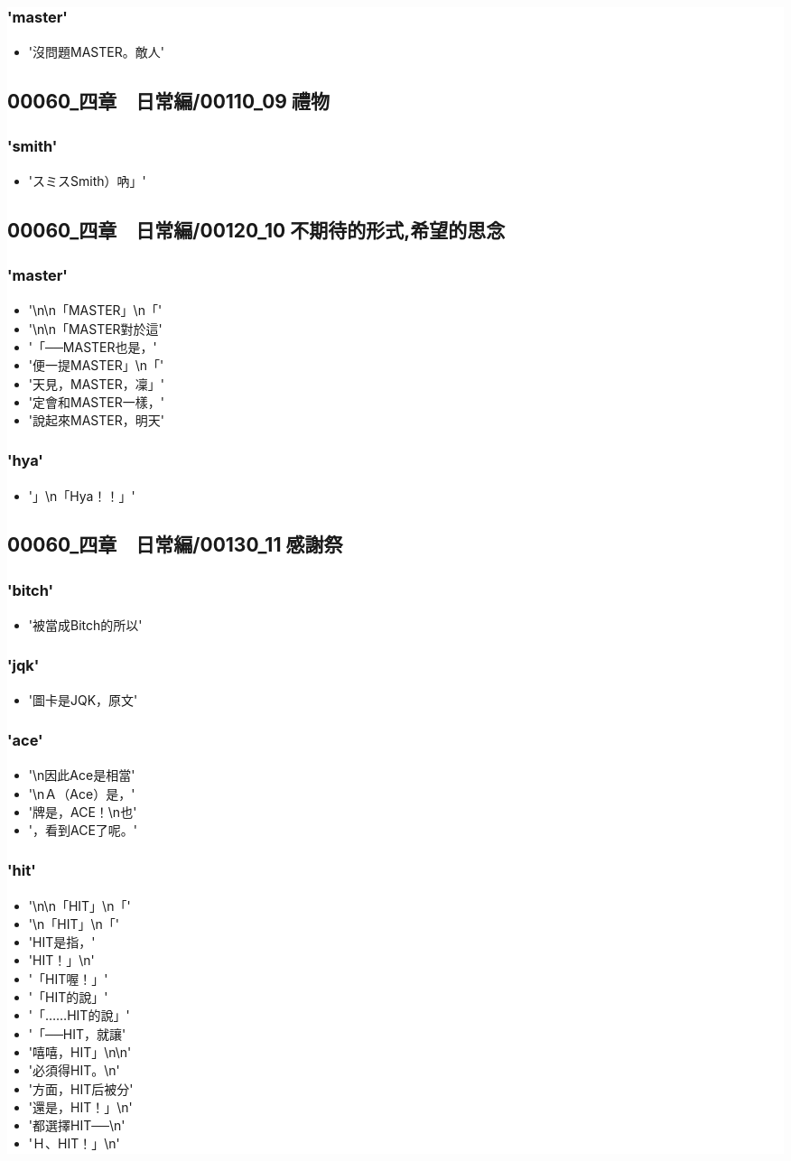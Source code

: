### 'master'

- '沒問題MASTER。敵人'


## 00060_四章　日常編/00110_09 禮物

### 'smith'

- 'スミスSmith）吶」'


## 00060_四章　日常編/00120_10 不期待的形式,希望的思念

### 'master'

- '\n\n「MASTER」\n「'
- '\n\n「MASTER對於這'
- '「──MASTER也是，'
- '便一提MASTER」\n「'
- '天見，MASTER，凜」'
- '定會和MASTER一樣，'
- '說起來MASTER，明天'

### 'hya'

- '」\n「Hya！！」'


## 00060_四章　日常編/00130_11 感謝祭

### 'bitch'

- '被當成Bitch的所以'

### 'jqk'

- '圖卡是JQK，原文'

### 'ace'

- '\n因此Ace是相當'
- '\nＡ（Ace）是，'
- '牌是，ACE！\n也'
- '，看到ACE了呢。'

### 'hit'

- '\n\n「HIT」\n「'
- '\n「HIT」\n「'
- 'HIT是指，'
- 'HIT！」\n'
- '「HIT喔！」'
- '「HIT的說」'
- '「……HIT的說」'
- '「──HIT，就讓'
- '嘻嘻，HIT」\n\n'
- '必須得HIT。\n'
- '方面，HIT后被分'
- '還是，HIT！」\n'
- '都選擇HIT──\n'
- 'Ｈ、HIT！」\n'
